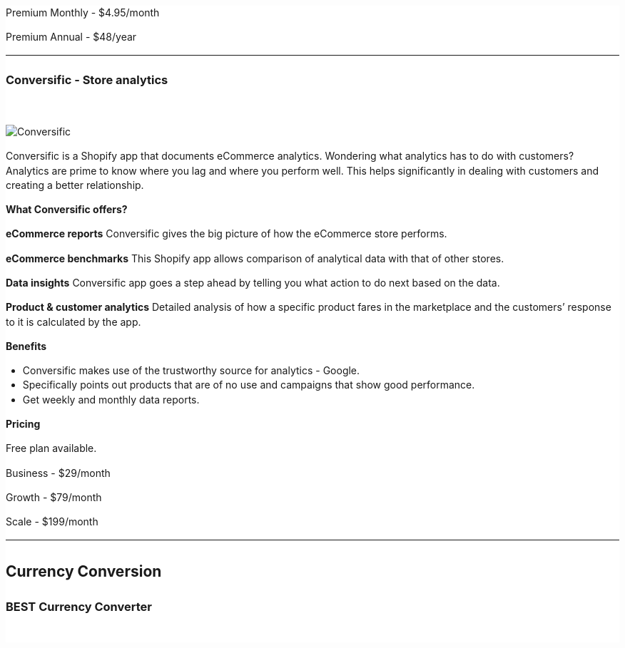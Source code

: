 Premium Monthly - $4.95/month

Premium Annual - $48/year

___

### Conversific - Store analytics

<br>

![Conversific](../images/20-Must-Have-Shopify-apps-to-build-your-ecommerce-store/Conversific-Store-analytics.png)

  
Conversific is a Shopify app that documents eCommerce analytics. Wondering <link-text url="https://www.forbes.com/sites/bernardmarr/2016/04/12/9-vital-customer-analytics-every-manager-should-know/#7697a5925816" rel="noopener nofollow" target="_blank">what analytics has to do with customers?
</link-text>  Analytics are prime to know where you lag and where you perform well. This helps significantly in dealing with customers and creating a better relationship.

**What Conversific offers?**

**eCommerce reports**
Conversific gives the big picture of how the eCommerce store performs.

**eCommerce benchmarks**
This Shopify app allows comparison of analytical data with that of other stores.

**Data insights**
Conversific app goes a step ahead by telling you what action to do next based on the data.

**Product & customer analytics**
Detailed analysis of how a specific product fares in the marketplace and the customers’ response to it is calculated by the app.

**Benefits**

-   Conversific makes use of the trustworthy source for analytics - Google.
-   Specifically points out products that are of no use and campaigns that show good performance.
-   Get weekly and monthly data reports.

**Pricing**

Free plan available.

Business - $29/month

Growth - $79/month

Scale - $199/month

___

## Currency Conversion

### BEST Currency Converter

<br>

